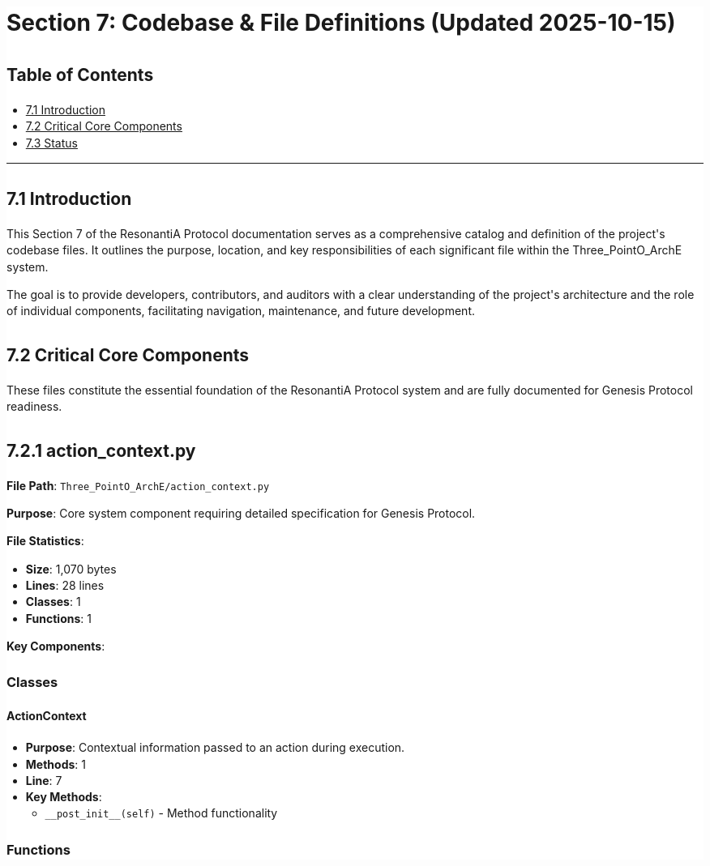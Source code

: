 # Section 7: Codebase & File Definitions (Updated 2025-10-15)

## Table of Contents
* [7.1 Introduction](#71-introduction)
* [7.2 Critical Core Components](#72-critical-core-components)
* [7.3 Status](#73-status)

---

## 7.1 Introduction

This Section 7 of the ResonantiA Protocol documentation serves as a comprehensive catalog and definition of the project's codebase files. It outlines the purpose, location, and key responsibilities of each significant file within the Three_PointO_ArchE system.

The goal is to provide developers, contributors, and auditors with a clear understanding of the project's architecture and the role of individual components, facilitating navigation, maintenance, and future development.

## 7.2 Critical Core Components

These files constitute the essential foundation of the ResonantiA Protocol system and are fully documented for Genesis Protocol readiness.

## 7.2.1 action_context.py

**File Path**: `Three_PointO_ArchE/action_context.py`

**Purpose**: Core system component requiring detailed specification for Genesis Protocol.

**File Statistics**:
- **Size**: 1,070 bytes
- **Lines**: 28 lines
- **Classes**: 1
- **Functions**: 1

**Key Components**:

### Classes

#### ActionContext
- **Purpose**: Contextual information passed to an action during execution.
- **Methods**: 1
- **Line**: 7
- **Key Methods**:
  - `__post_init__(self)` - Method functionality

### Functions
